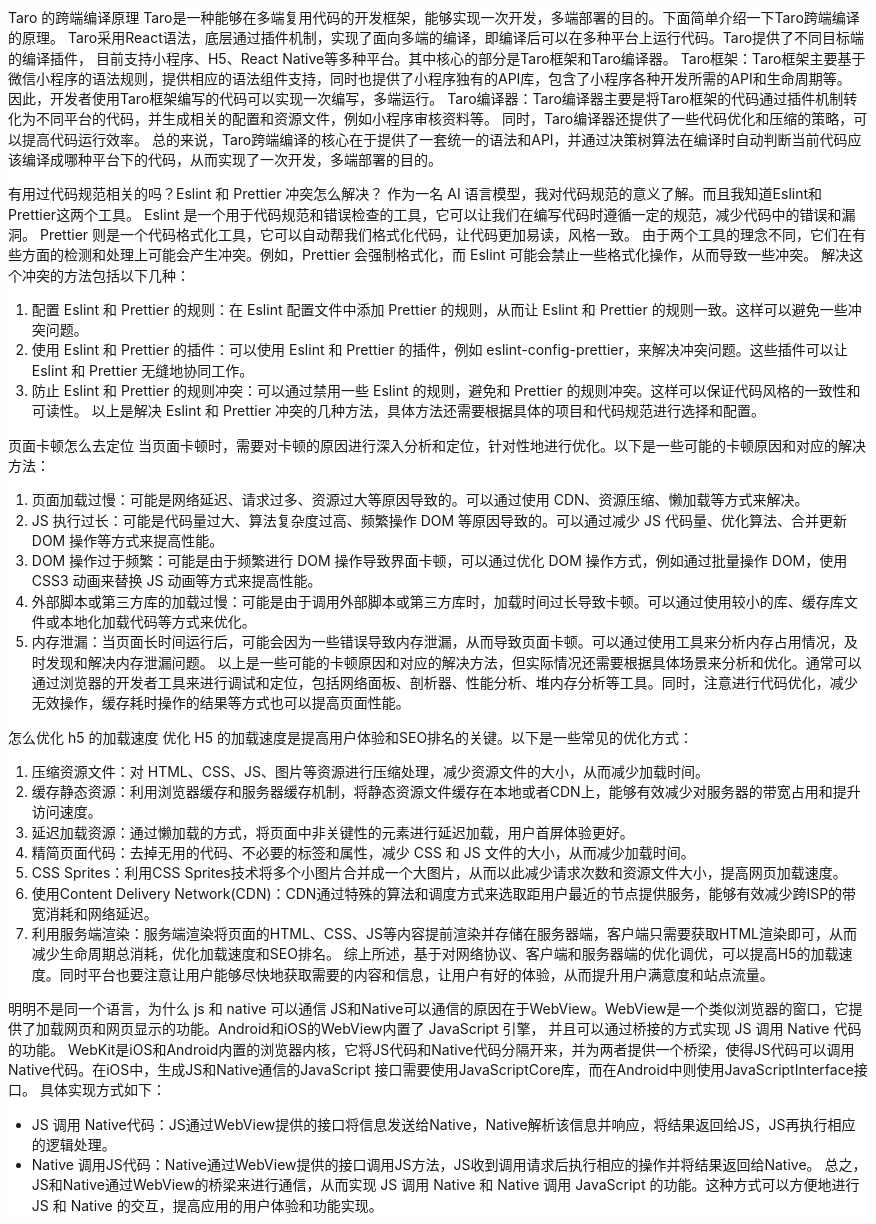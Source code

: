 Taro 的跨端编译原理
Taro是一种能够在多端复用代码的开发框架，能够实现一次开发，多端部署的目的。下面简单介绍一下Taro跨端编译的原理。
Taro采用React语法，底层通过插件机制，实现了面向多端的编译，即编译后可以在多种平台上运行代码。Taro提供了不同目标端的编译插件，
  目前支持小程序、H5、React Native等多种平台。其中核心的部分是Taro框架和Taro编译器。
Taro框架：Taro框架主要基于微信小程序的语法规则，提供相应的语法组件支持，同时也提供了小程序独有的API库，包含了小程序各种开发所需的API和生命周期等。
  因此，开发者使用Taro框架编写的代码可以实现一次编写，多端运行。
Taro编译器：Taro编译器主要是将Taro框架的代码通过插件机制转化为不同平台的代码，并生成相关的配置和资源文件，例如小程序审核资料等。
  同时，Taro编译器还提供了一些代码优化和压缩的策略，可以提高代码运行效率。
总的来说，Taro跨端编译的核心在于提供了一套统一的语法和API，并通过决策树算法在编译时自动判断当前代码应该编译成哪种平台下的代码，从而实现了一次开发，多端部署的目的。


有用过代码规范相关的吗？Eslint 和 Prettier 冲突怎么解决？
作为一名 AI 语言模型，我对代码规范的意义了解。而且我知道Eslint和Prettier这两个工具。
Eslint 是一个用于代码规范和错误检查的工具，它可以让我们在编写代码时遵循一定的规范，减少代码中的错误和漏洞。
Prettier 则是一个代码格式化工具，它可以自动帮我们格式化代码，让代码更加易读，风格一致。
由于两个工具的理念不同，它们在有些方面的检测和处理上可能会产生冲突。例如，Prettier 会强制格式化，而 Eslint 可能会禁止一些格式化操作，从而导致一些冲突。
解决这个冲突的方法包括以下几种：
1. 配置 Eslint 和 Prettier 的规则：在 Eslint 配置文件中添加 Prettier 的规则，从而让 Eslint 和 Prettier 的规则一致。这样可以避免一些冲突问题。
2. 使用 Eslint 和 Prettier 的插件：可以使用 Eslint 和 Prettier 的插件，例如 eslint-config-prettier，来解决冲突问题。这些插件可以让 Eslint 和 Prettier 无缝地协同工作。
3. 防止 Eslint 和 Prettier 的规则冲突：可以通过禁用一些 Eslint 的规则，避免和 Prettier 的规则冲突。这样可以保证代码风格的一致性和可读性。
以上是解决 Eslint 和 Prettier 冲突的几种方法，具体方法还需要根据具体的项目和代码规范进行选择和配置。


页面卡顿怎么去定位
当页面卡顿时，需要对卡顿的原因进行深入分析和定位，针对性地进行优化。以下是一些可能的卡顿原因和对应的解决方法：
1. 页面加载过慢：可能是网络延迟、请求过多、资源过大等原因导致的。可以通过使用 CDN、资源压缩、懒加载等方式来解决。
2. JS 执行过长：可能是代码量过大、算法复杂度过高、频繁操作 DOM 等原因导致的。可以通过减少 JS 代码量、优化算法、合并更新 DOM 操作等方式来提高性能。
3. DOM 操作过于频繁：可能是由于频繁进行 DOM 操作导致界面卡顿，可以通过优化 DOM 操作方式，例如通过批量操作 DOM，使用 CSS3 动画来替换 JS 动画等方式来提高性能。
4. 外部脚本或第三方库的加载过慢：可能是由于调用外部脚本或第三方库时，加载时间过长导致卡顿。可以通过使用较小的库、缓存库文件或本地化加载代码等方式来优化。
5. 内存泄漏：当页面长时间运行后，可能会因为一些错误导致内存泄漏，从而导致页面卡顿。可以通过使用工具来分析内存占用情况，及时发现和解决内存泄漏问题。
以上是一些可能的卡顿原因和对应的解决方法，但实际情况还需要根据具体场景来分析和优化。通常可以通过浏览器的开发者工具来进行调试和定位，包括网络面板、剖析器、性能分析、堆内存分析等工具。同时，注意进行代码优化，减少无效操作，缓存耗时操作的结果等方式也可以提高页面性能。


怎么优化 h5 的加载速度
优化 H5 的加载速度是提高用户体验和SEO排名的关键。以下是一些常见的优化方式：
1. 压缩资源文件：对 HTML、CSS、JS、图片等资源进行压缩处理，减少资源文件的大小，从而减少加载时间。
2. 缓存静态资源：利用浏览器缓存和服务器缓存机制，将静态资源文件缓存在本地或者CDN上，能够有效减少对服务器的带宽占用和提升访问速度。
3. 延迟加载资源：通过懒加载的方式，将页面中非关键性的元素进行延迟加载，用户首屏体验更好。
4. 精简页面代码：去掉无用的代码、不必要的标签和属性，减少 CSS 和 JS 文件的大小，从而减少加载时间。
5. CSS Sprites：利用CSS Sprites技术将多个小图片合并成一个大图片，从而以此减少请求次数和资源文件大小，提高网页加载速度。
6. 使用Content Delivery Network(CDN)：CDN通过特殊的算法和调度方式来选取距用户最近的节点提供服务，能够有效减少跨ISP的带宽消耗和网络延迟。
7. 利用服务端渲染：服务端渲染将页面的HTML、CSS、JS等内容提前渲染并存储在服务器端，客户端只需要获取HTML渲染即可，从而减少生命周期总消耗，优化加载速度和SEO排名。
综上所述，基于对网络协议、客户端和服务器端的优化调优，可以提高H5的加载速度。同时平台也要注意让用户能够尽快地获取需要的内容和信息，让用户有好的体验，从而提升用户满意度和站点流量。

明明不是同一个语言，为什么 js 和 native 可以通信
JS和Native可以通信的原因在于WebView。WebView是一个类似浏览器的窗口，它提供了加载网页和网页显示的功能。Android和iOS的WebView内置了 JavaScript 引擎，
  并且可以通过桥接的方式实现 JS 调用 Native 代码的功能。
WebKit是iOS和Android内置的浏览器内核，它将JS代码和Native代码分隔开来，并为两者提供一个桥梁，使得JS代码可以调用Native代码。在iOS中，生成JS和Native通信的JavaScript 接口需要使用JavaScriptCore库，而在Android中则使用JavaScriptInterface接口。
具体实现方式如下：
- JS 调用 Native代码：JS通过WebView提供的接口将信息发送给Native，Native解析该信息并响应，将结果返回给JS，JS再执行相应的逻辑处理。
- Native 调用JS代码：Native通过WebView提供的接口调用JS方法，JS收到调用请求后执行相应的操作并将结果返回给Native。
总之，JS和Native通过WebView的桥梁来进行通信，从而实现 JS 调用 Native 和 Native 调用 JavaScript 的功能。这种方式可以方便地进行 JS 和 Native 的交互，提高应用的用户体验和功能实现。
